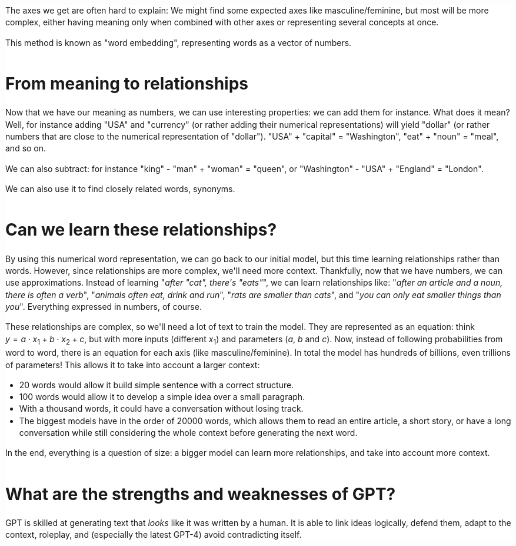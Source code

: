 The axes we get are often hard to explain: We might find some expected axes like
masculine/feminine, but most will be more complex, either having meaning only
when combined with other axes or representing several concepts at once.

This method is known as "word embedding", representing words as a vector of
numbers.

# From meaning to relationships

Now that we have our meaning as numbers, we can use interesting properties: we
can add them for instance. What does it mean? Well, for instance adding "USA"
and "currency" (or rather adding their numerical representations) will yield
"dollar" (or rather numbers that are close to the numerical representation of
"dollar"). "USA" + "capital" = "Washington", "eat" + "noun" = "meal", and so on.

We can also subtract: for instance "king" - "man" + "woman" = "queen", or
"Washington" - "USA" + "England" = "London".

We can also use it to find closely related words, synonyms.

# Can we learn these relationships?

By using this numerical word representation, we can go back to our initial
model, but this time learning relationships rather than words. However, since
relationships are more complex, we'll need more context. Thankfully, now that we
have numbers, we can use approximations. Instead of learning "_after "cat",
there's "eats"_", we can learn relationships like: "_after an article and a
noun, there is often a verb_", "_animals often eat, drink and run_", "_rats are
smaller than cats_", and "_you can only eat smaller things than you_". Everything
expressed in numbers, of course.

These relationships are complex, so we'll need a lot of text to train the model.
They are represented as an equation: think <span style="white-space: nowrap">$y
= a \cdot x_1 + b \cdot x_2 + c$</span>, but with more inputs (different $x_1$)
and parameters ($a$, $b$ and $c$). Now, instead of following probabilities from
word to word, there is an equation for each axis (like masculine/feminine). In
total the model has hundreds of billions, even trillions of parameters! This
allows it to take into account a larger context:
 - 20 words would allow it build simple sentence with a correct structure.
 - 100 words would allow it to develop a simple idea over a small paragraph.
 - With a thousand words, it could have a conversation without losing track.
 - The biggest models have in the order of 20000 words, which allows them to
   read an entire article, a short story, or have a long conversation while
   still considering the whole context before generating the next word.

In the end, everything is a question of size: a bigger model can learn more
relationships, and take into account more context.

# What are the strengths and weaknesses of GPT?

GPT is skilled at generating text that _looks_ like it was written by a
human. It is able to link ideas logically, defend them, adapt to the context,
roleplay, and (especially the latest GPT-4) avoid contradicting itself.
